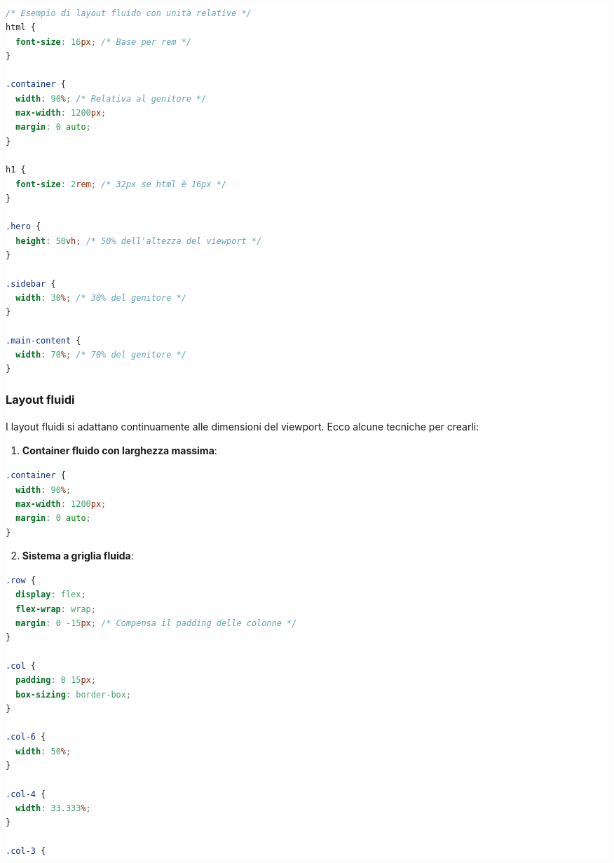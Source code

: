 ```css
/* Esempio di layout fluido con unità relative */
html {
  font-size: 16px; /* Base per rem */
}

.container {
  width: 90%; /* Relativa al genitore */
  max-width: 1200px;
  margin: 0 auto;
}

h1 {
  font-size: 2rem; /* 32px se html è 16px */
}

.hero {
  height: 50vh; /* 50% dell'altezza del viewport */
}

.sidebar {
  width: 30%; /* 30% del genitore */
}

.main-content {
  width: 70%; /* 70% del genitore */
}
```

### Layout fluidi

I layout fluidi si adattano continuamente alle dimensioni del viewport. Ecco alcune tecniche per crearli:

1. **Container fluido con larghezza massima**:

```css
.container {
  width: 90%;
  max-width: 1200px;
  margin: 0 auto;
}
```

2. **Sistema a griglia fluida**:

```css
.row {
  display: flex;
  flex-wrap: wrap;
  margin: 0 -15px; /* Compensa il padding delle colonne */
}

.col {
  padding: 0 15px;
  box-sizing: border-box;
}

.col-6 {
  width: 50%;
}

.col-4 {
  width: 33.333%;
}

.col-3 {
```
